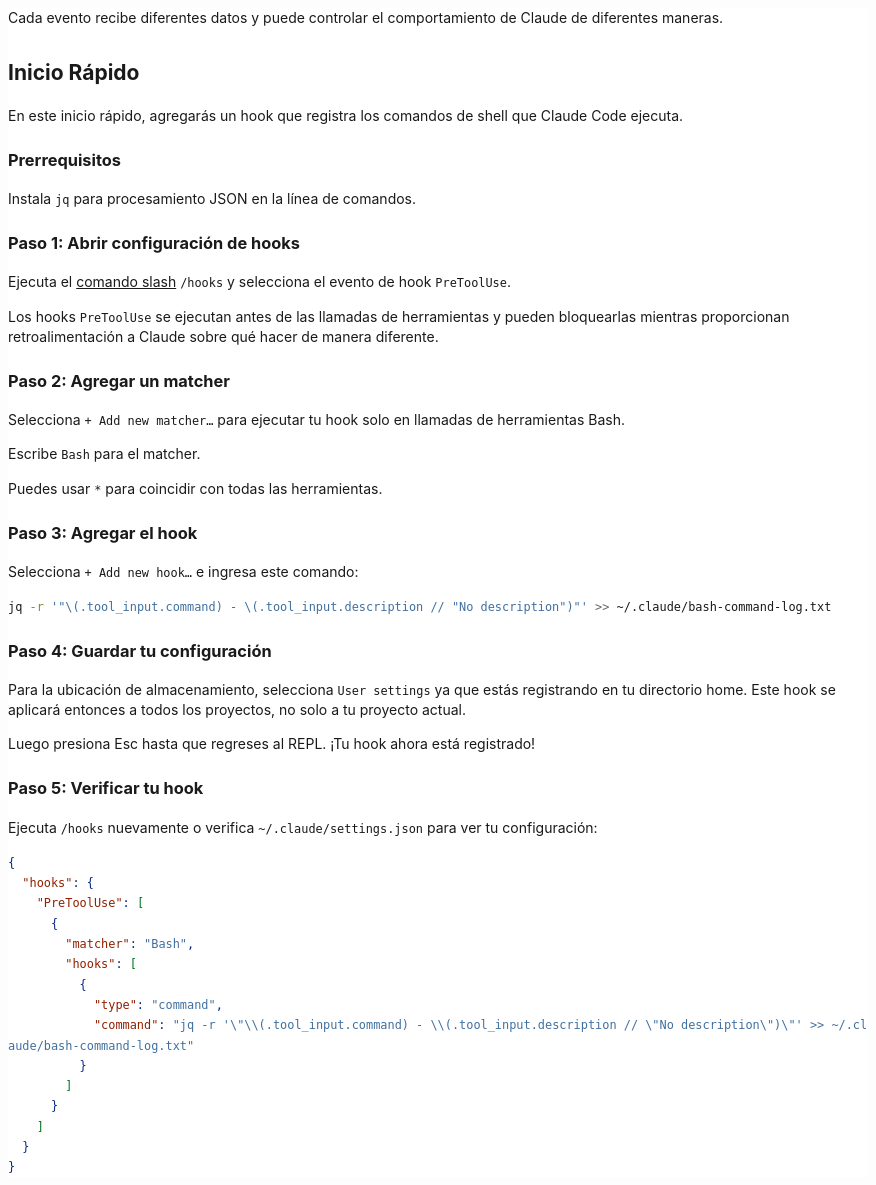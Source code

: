 Cada evento recibe diferentes datos y puede controlar el comportamiento de Claude de diferentes maneras.

## Inicio Rápido

En este inicio rápido, agregarás un hook que registra los comandos de shell que Claude Code ejecuta.

### Prerrequisitos

Instala `jq` para procesamiento JSON en la línea de comandos.

### Paso 1: Abrir configuración de hooks

Ejecuta el [comando slash](/es/docs/claude-code/slash-commands) `/hooks` y selecciona el evento de hook `PreToolUse`.

Los hooks `PreToolUse` se ejecutan antes de las llamadas de herramientas y pueden bloquearlas mientras proporcionan retroalimentación a Claude sobre qué hacer de manera diferente.

### Paso 2: Agregar un matcher

Selecciona `+ Add new matcher…` para ejecutar tu hook solo en llamadas de herramientas Bash.

Escribe `Bash` para el matcher.

<Note>Puedes usar `*` para coincidir con todas las herramientas.</Note>

### Paso 3: Agregar el hook

Selecciona `+ Add new hook…` e ingresa este comando:

```bash
jq -r '"\(.tool_input.command) - \(.tool_input.description // "No description")"' >> ~/.claude/bash-command-log.txt
```

### Paso 4: Guardar tu configuración

Para la ubicación de almacenamiento, selecciona `User settings` ya que estás registrando en tu directorio home. Este hook se aplicará entonces a todos los proyectos, no solo a tu proyecto actual.

Luego presiona Esc hasta que regreses al REPL. ¡Tu hook ahora está registrado!

### Paso 5: Verificar tu hook

Ejecuta `/hooks` nuevamente o verifica `~/.claude/settings.json` para ver tu configuración:

```json
{
  "hooks": {
    "PreToolUse": [
      {
        "matcher": "Bash",
        "hooks": [
          {
            "type": "command",
            "command": "jq -r '\"\\(.tool_input.command) - \\(.tool_input.description // \"No description\")\"' >> ~/.claude/bash-command-log.txt"
          }
        ]
      }
    ]
  }
}
```
